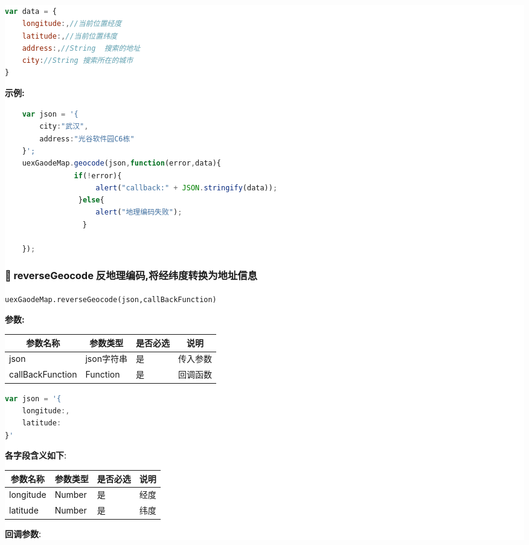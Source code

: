 ```javascript
var data = {
	longitude:,//当前位置经度
	latitude:,//当前位置纬度
	address:,//String  搜索的地址
	city://String 搜索所在的城市
}
```


**示例:**

```javascript
    var json = '{
        city:"武汉",
        address:"光谷软件园C6栋"
    }';
    uexGaodeMap.geocode(json,function(error,data){
                if(!error){
                     alert("callback:" + JSON.stringify(data));
                 }else{
                     alert("地理编码失败");
                  }
        
    });
```

### 🍭 reverseGeocode  反地理编码,将经纬度转换为地址信息


`uexGaodeMap.reverseGeocode(json,callBackFunction)`

**参数:**

| 参数名称 | 参数类型    | 是否必选 | 说明   |
| ---- | ------- | ---- | ---- |
| json | json字符串 | 是    | 传入参数 |
| callBackFunction | Function | 是    | 回调函数 |

```javascript
var json = '{
    longitude:,
    latitude:
}'
```
**各字段含义如下**:

| 参数名称 | 参数类型    | 是否必选 | 说明   |
| ---- | ------- | ---- | ---- |
| longitude | Number | 是    | 经度 |
| latitude | Number | 是    |  纬度 |

**回调参数**:
